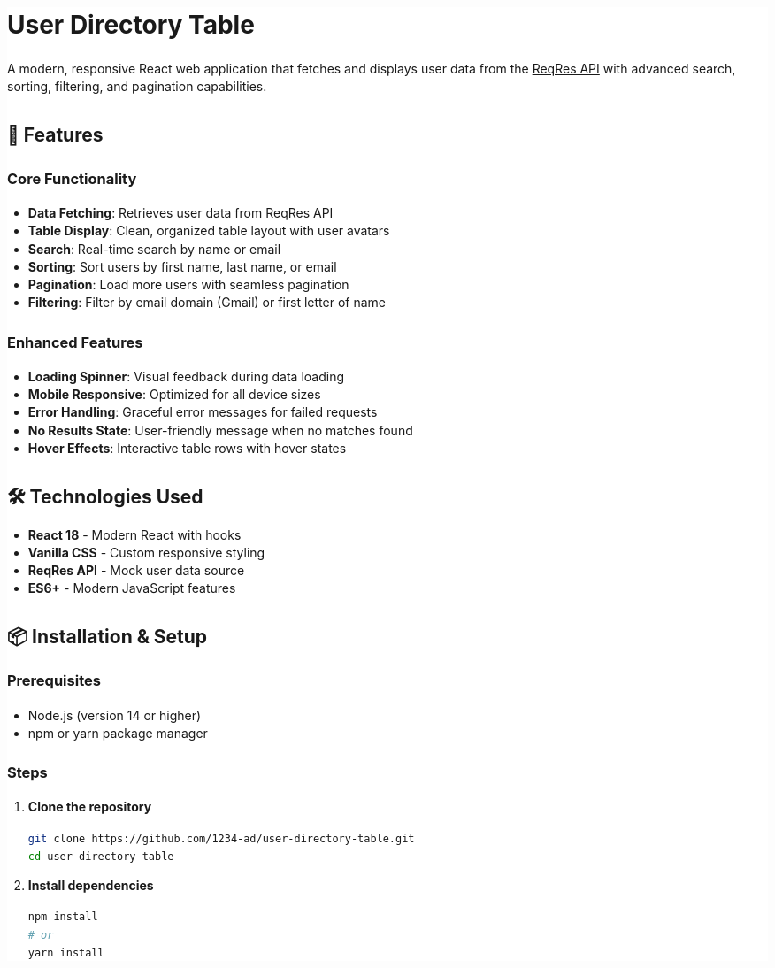 # User Directory Table

A modern, responsive React web application that fetches and displays user data from the [ReqRes API](https://reqres.in/api/users) with advanced search, sorting, filtering, and pagination capabilities.

## 🚀 Features

### Core Functionality
- **Data Fetching**: Retrieves user data from ReqRes API
- **Table Display**: Clean, organized table layout with user avatars
- **Search**: Real-time search by name or email
- **Sorting**: Sort users by first name, last name, or email
- **Pagination**: Load more users with seamless pagination
- **Filtering**: Filter by email domain (Gmail) or first letter of name

### Enhanced Features
- **Loading Spinner**: Visual feedback during data loading
- **Mobile Responsive**: Optimized for all device sizes
- **Error Handling**: Graceful error messages for failed requests
- **No Results State**: User-friendly message when no matches found
- **Hover Effects**: Interactive table rows with hover states

## 🛠️ Technologies Used

- **React 18** - Modern React with hooks
- **Vanilla CSS** - Custom responsive styling
- **ReqRes API** - Mock user data source
- **ES6+** - Modern JavaScript features

## 📦 Installation & Setup

### Prerequisites
- Node.js (version 14 or higher)
- npm or yarn package manager

### Steps

1. **Clone the repository**
   ```bash
   git clone https://github.com/1234-ad/user-directory-table.git
   cd user-directory-table
   ```

2. **Install dependencies**
   ```bash
   npm install
   # or
   yarn install
   ```
